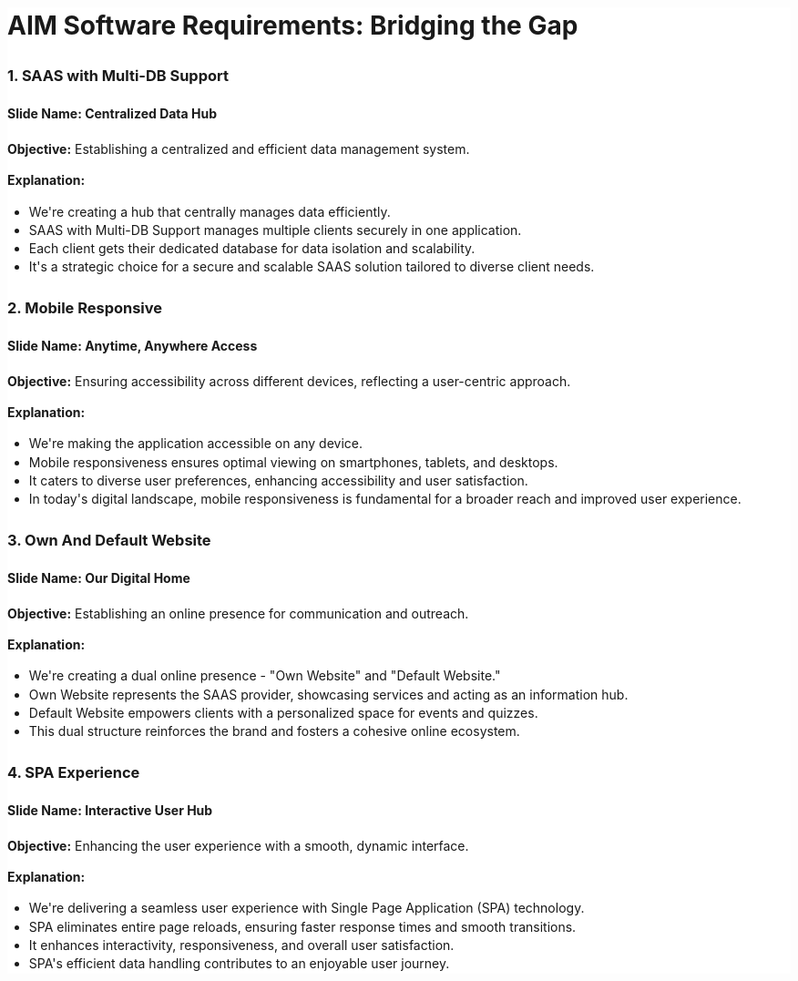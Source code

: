 # AIM Software Requirements: Bridging the Gap

### 1. SAAS with Multi-DB Support

#### Slide Name: Centralized Data Hub

**Objective:** Establishing a centralized and efficient data management system.

**Explanation:**

- We're creating a hub that centrally manages data efficiently.
- SAAS with Multi-DB Support manages multiple clients securely in one application.
- Each client gets their dedicated database for data isolation and scalability.
- It's a strategic choice for a secure and scalable SAAS solution tailored to diverse client needs.

### 2. Mobile Responsive

#### Slide Name: Anytime, Anywhere Access

**Objective:** Ensuring accessibility across different devices, reflecting a user-centric approach.

**Explanation:**

- We're making the application accessible on any device.
- Mobile responsiveness ensures optimal viewing on smartphones, tablets, and desktops.
- It caters to diverse user preferences, enhancing accessibility and user satisfaction.
- In today's digital landscape, mobile responsiveness is fundamental for a broader reach and improved user experience.

### 3. Own And Default Website

#### Slide Name: Our Digital Home

**Objective:** Establishing an online presence for communication and outreach.

**Explanation:**

- We're creating a dual online presence - "Own Website" and "Default Website."
- Own Website represents the SAAS provider, showcasing services and acting as an information hub.
- Default Website empowers clients with a personalized space for events and quizzes.
- This dual structure reinforces the brand and fosters a cohesive online ecosystem.

### 4. SPA Experience

#### Slide Name: Interactive User Hub

**Objective:** Enhancing the user experience with a smooth, dynamic interface.

**Explanation:**

- We're delivering a seamless user experience with Single Page Application (SPA) technology.
- SPA eliminates entire page reloads, ensuring faster response times and smooth transitions.
- It enhances interactivity, responsiveness, and overall user satisfaction.
- SPA's efficient data handling contributes to an enjoyable user journey.
